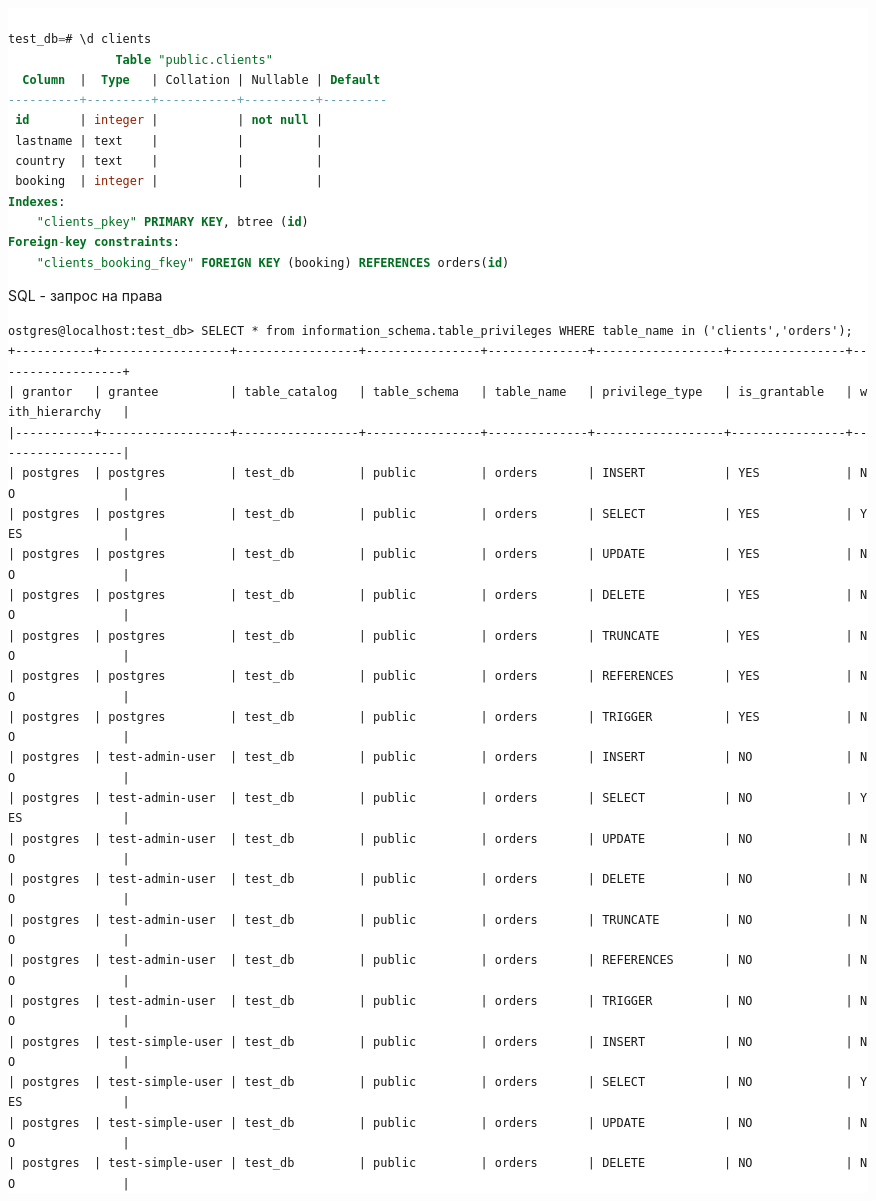 ```sql

test_db=# \d clients
               Table "public.clients"
  Column  |  Type   | Collation | Nullable | Default 
----------+---------+-----------+----------+---------
 id       | integer |           | not null | 
 lastname | text    |           |          | 
 country  | text    |           |          | 
 booking  | integer |           |          | 
Indexes:
    "clients_pkey" PRIMARY KEY, btree (id)
Foreign-key constraints:
    "clients_booking_fkey" FOREIGN KEY (booking) REFERENCES orders(id)

```

SQL - запрос на права

```
ostgres@localhost:test_db> SELECT * from information_schema.table_privileges WHERE table_name in ('clients','orders');                                                 
+-----------+------------------+-----------------+----------------+--------------+------------------+----------------+------------------+
| grantor   | grantee          | table_catalog   | table_schema   | table_name   | privilege_type   | is_grantable   | with_hierarchy   |
|-----------+------------------+-----------------+----------------+--------------+------------------+----------------+------------------|
| postgres  | postgres         | test_db         | public         | orders       | INSERT           | YES            | NO               |
| postgres  | postgres         | test_db         | public         | orders       | SELECT           | YES            | YES              |
| postgres  | postgres         | test_db         | public         | orders       | UPDATE           | YES            | NO               |
| postgres  | postgres         | test_db         | public         | orders       | DELETE           | YES            | NO               |
| postgres  | postgres         | test_db         | public         | orders       | TRUNCATE         | YES            | NO               |
| postgres  | postgres         | test_db         | public         | orders       | REFERENCES       | YES            | NO               |
| postgres  | postgres         | test_db         | public         | orders       | TRIGGER          | YES            | NO               |
| postgres  | test-admin-user  | test_db         | public         | orders       | INSERT           | NO             | NO               |
| postgres  | test-admin-user  | test_db         | public         | orders       | SELECT           | NO             | YES              |
| postgres  | test-admin-user  | test_db         | public         | orders       | UPDATE           | NO             | NO               |
| postgres  | test-admin-user  | test_db         | public         | orders       | DELETE           | NO             | NO               |
| postgres  | test-admin-user  | test_db         | public         | orders       | TRUNCATE         | NO             | NO               |
| postgres  | test-admin-user  | test_db         | public         | orders       | REFERENCES       | NO             | NO               |
| postgres  | test-admin-user  | test_db         | public         | orders       | TRIGGER          | NO             | NO               |
| postgres  | test-simple-user | test_db         | public         | orders       | INSERT           | NO             | NO               |
| postgres  | test-simple-user | test_db         | public         | orders       | SELECT           | NO             | YES              |
| postgres  | test-simple-user | test_db         | public         | orders       | UPDATE           | NO             | NO               |
| postgres  | test-simple-user | test_db         | public         | orders       | DELETE           | NO             | NO               |
```